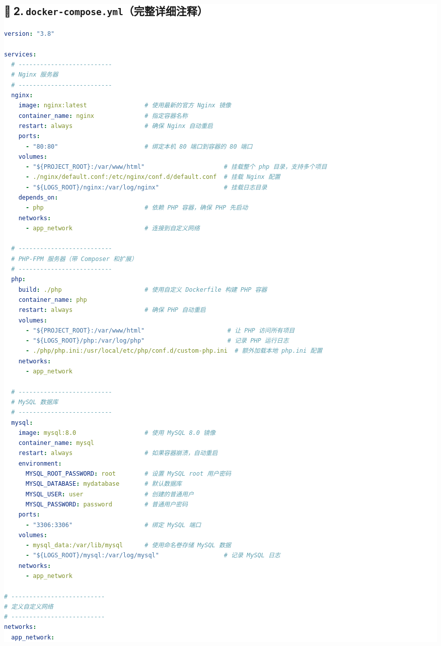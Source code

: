 ## **📌 2. `docker-compose.yml`（完整详细注释）**

```yaml
version: "3.8"

services:
  # --------------------------
  # Nginx 服务器
  # --------------------------
  nginx:
    image: nginx:latest                # 使用最新的官方 Nginx 镜像
    container_name: nginx              # 指定容器名称
    restart: always                    # 确保 Nginx 自动重启
    ports:
      - "80:80"                        # 绑定本机 80 端口到容器的 80 端口
    volumes:
      - "${PROJECT_ROOT}:/var/www/html"                      # 挂载整个 php 目录，支持多个项目
      - ./nginx/default.conf:/etc/nginx/conf.d/default.conf  # 挂载 Nginx 配置
      - "${LOGS_ROOT}/nginx:/var/log/nginx"                  # 挂载日志目录
    depends_on:
      - php                            # 依赖 PHP 容器，确保 PHP 先启动
    networks:
      - app_network                    # 连接到自定义网络

  # --------------------------
  # PHP-FPM 服务器（带 Composer 和扩展）
  # --------------------------
  php:
    build: ./php                       # 使用自定义 Dockerfile 构建 PHP 容器
    container_name: php
    restart: always                    # 确保 PHP 自动重启
    volumes:
      - "${PROJECT_ROOT}:/var/www/html"                       # 让 PHP 访问所有项目
      - "${LOGS_ROOT}/php:/var/log/php"                       # 记录 PHP 运行日志
      - ./php/php.ini:/usr/local/etc/php/conf.d/custom-php.ini  # 额外加载本地 php.ini 配置
    networks:
      - app_network

  # --------------------------
  # MySQL 数据库
  # --------------------------
  mysql:
    image: mysql:8.0                   # 使用 MySQL 8.0 镜像
    container_name: mysql
    restart: always                    # 如果容器崩溃，自动重启
    environment:
      MYSQL_ROOT_PASSWORD: root        # 设置 MySQL root 用户密码
      MYSQL_DATABASE: mydatabase       # 默认数据库
      MYSQL_USER: user                 # 创建的普通用户
      MYSQL_PASSWORD: password         # 普通用户密码
    ports:
      - "3306:3306"                    # 绑定 MySQL 端口
    volumes:
      - mysql_data:/var/lib/mysql      # 使用命名卷存储 MySQL 数据
      - "${LOGS_ROOT}/mysql:/var/log/mysql"                  # 记录 MySQL 日志
    networks:
      - app_network

# --------------------------
# 定义自定义网络
# --------------------------
networks:
  app_network:
```